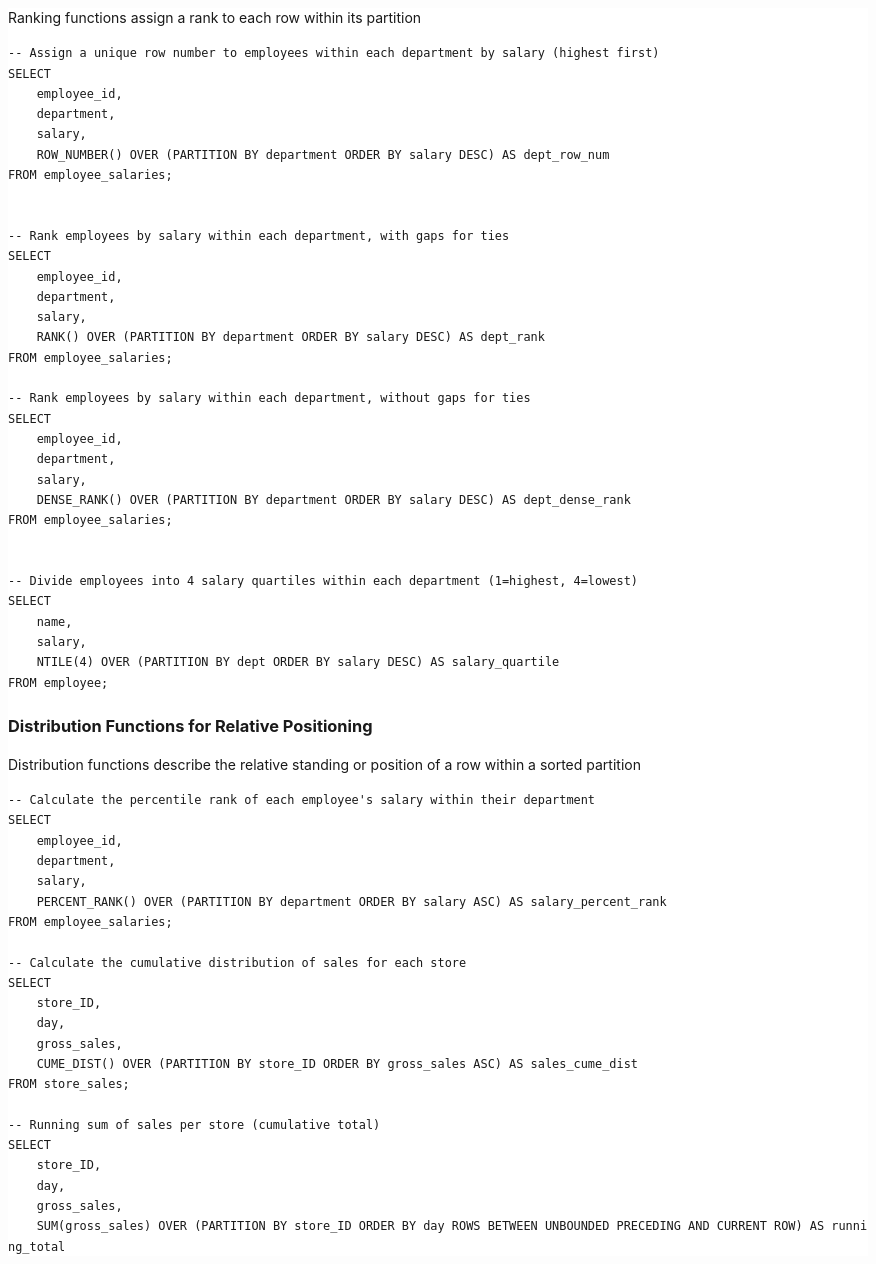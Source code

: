 Ranking functions assign a rank to each row within its partition 
``` 
-- Assign a unique row number to employees within each department by salary (highest first)
SELECT
    employee_id,
    department,
    salary,
    ROW_NUMBER() OVER (PARTITION BY department ORDER BY salary DESC) AS dept_row_num
FROM employee_salaries;


-- Rank employees by salary within each department, with gaps for ties
SELECT
    employee_id,
    department,
    salary,
    RANK() OVER (PARTITION BY department ORDER BY salary DESC) AS dept_rank
FROM employee_salaries;

-- Rank employees by salary within each department, without gaps for ties
SELECT
    employee_id,
    department,
    salary,
    DENSE_RANK() OVER (PARTITION BY department ORDER BY salary DESC) AS dept_dense_rank
FROM employee_salaries;


-- Divide employees into 4 salary quartiles within each department (1=highest, 4=lowest)
SELECT
    name,
    salary,
    NTILE(4) OVER (PARTITION BY dept ORDER BY salary DESC) AS salary_quartile
FROM employee;
``` 

### Distribution Functions for Relative Positioning

Distribution functions describe the relative standing or position of a row within a sorted partition

``` 
-- Calculate the percentile rank of each employee's salary within their department
SELECT
    employee_id,
    department,
    salary,
    PERCENT_RANK() OVER (PARTITION BY department ORDER BY salary ASC) AS salary_percent_rank
FROM employee_salaries;

-- Calculate the cumulative distribution of sales for each store
SELECT
    store_ID,
    day,
    gross_sales,
    CUME_DIST() OVER (PARTITION BY store_ID ORDER BY gross_sales ASC) AS sales_cume_dist
FROM store_sales;

-- Running sum of sales per store (cumulative total)
SELECT
    store_ID,
    day,
    gross_sales,
    SUM(gross_sales) OVER (PARTITION BY store_ID ORDER BY day ROWS BETWEEN UNBOUNDED PRECEDING AND CURRENT ROW) AS running_total
```